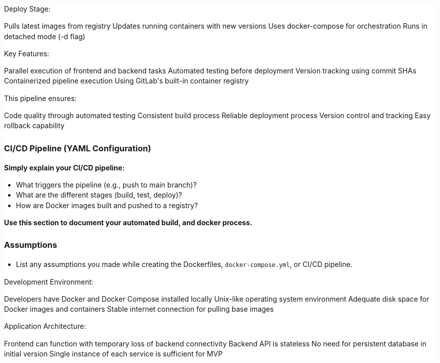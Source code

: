 
Deploy Stage:

Pulls latest images from registry
Updates running containers with new versions
Uses docker-compose for orchestration
Runs in detached mode (-d flag)



Key Features:

Parallel execution of frontend and backend tasks
Automated testing before deployment
Version tracking using commit SHAs
Containerized pipeline execution
Using GitLab's built-in container registry

This pipeline ensures:

Code quality through automated testing
Consistent build process
Reliable deployment process
Version control and tracking
Easy rollback capability




### CI/CD Pipeline (YAML Configuration)

**Simply explain your CI/CD pipeline:**

- What triggers the pipeline (e.g., push to main branch)?
- What are the different stages (build, test, deploy)?
- How are Docker images built and pushed to a registry?

**Use this section to document your automated build, and docker process.**









### Assumptions

- List any assumptions you made while creating the Dockerfiles, `docker-compose.yml`, or CI/CD pipeline. 

Development Environment:

Developers have Docker and Docker Compose installed locally
Unix-like operating system environment
Adequate disk space for Docker images and containers
Stable internet connection for pulling base images


Application Architecture:

Frontend can function with temporary loss of backend connectivity
Backend API is stateless
No need for persistent database in initial version
Single instance of each service is sufficient for MVP
